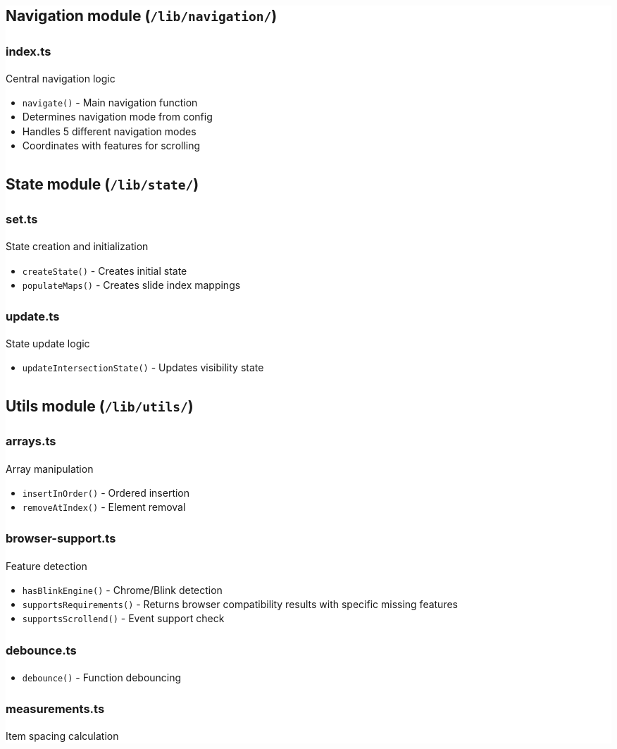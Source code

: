
Navigation module (`/lib/navigation/`)
----------------------------------------

### index.ts

Central navigation logic

-   `navigate()` - Main navigation function
-   Determines navigation mode from config
-   Handles 5 different navigation modes
-   Coordinates with features for scrolling


State module (`/lib/state/`)
----------------------------------------

### set.ts

State creation and initialization

-   `createState()` - Creates initial state
-   `populateMaps()` - Creates slide index mappings

### update.ts

State update logic

-   `updateIntersectionState()` - Updates visibility state


Utils module (`/lib/utils/`)
----------------------------------------

### arrays.ts

Array manipulation

-   `insertInOrder()` - Ordered insertion
-   `removeAtIndex()` - Element removal

### browser-support.ts

Feature detection

-   `hasBlinkEngine()` - Chrome/Blink detection
-   `supportsRequirements()` - Returns browser compatibility results with specific missing features
-   `supportsScrollend()` - Event support check

### debounce.ts

-   `debounce()` - Function debouncing

### measurements.ts

Item spacing calculation
